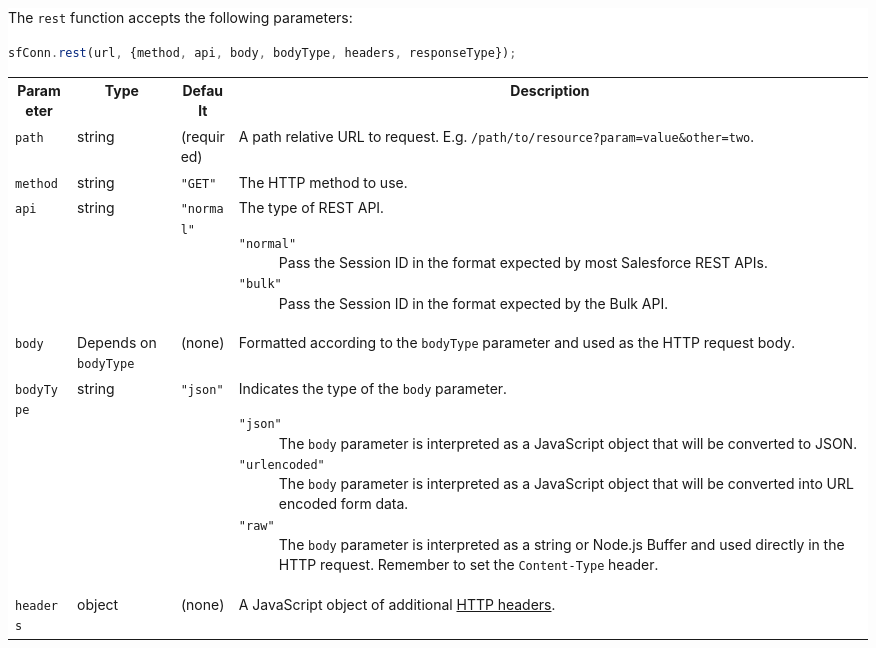 The `rest` function accepts the following parameters:
```js
sfConn.rest(url, {method, api, body, bodyType, headers, responseType});
```

<table>
  <tr>
    <th> Parameter
    <th> Type
    <th> Default
    <th> Description
  <tr>
    <td> <code>path</code>
    <td> string
    <td> (required)
    <td> A path relative URL to request. E.g. <code>/path/to/resource?param=value&other=two</code>.
  <tr>
    <td> <code>method</code>
    <td> string
    <td> <code>"GET"</code>
    <td> The HTTP method to use.
  <tr>
    <td> <code>api</code>
    <td> string
    <td> <code>"normal"</code>
    <td>
      The type of REST API.
      <dl>
        <dt> <code>"normal"</code>
        <dd> Pass the Session ID in the format expected by most Salesforce REST APIs.
        <dt> <code>"bulk"</code>
        <dd> Pass the Session ID in the format expected by the Bulk API.
      </dl>
  <tr>
    <td> <code>body</code>
    <td> Depends on <code>bodyType</code>
    <td> (none)
    <td> Formatted according to the <code>bodyType</code> parameter and used as the HTTP request body.
  <tr>
    <td> <code>bodyType</code>
    <td> string
    <td> <code>"json"</code>
    <td>
      Indicates the type of the <code>body</code> parameter.
      <dl>
        <dt> <code>"json"</code>
        <dd> The <code>body</code> parameter is interpreted as a JavaScript object that will be converted to JSON.
        <dt> <code>"urlencoded"</code>
        <dd> The <code>body</code> parameter is interpreted as a JavaScript object that will be converted into URL encoded form data.
        <dt> <code>"raw"</code>
        <dd>
          The <code>body</code> parameter is interpreted as a string or Node.js Buffer and used directly in the HTTP request.
          Remember to set the <code>Content-Type</code> header.
      </dl>
  <tr>
    <td> <code>headers</code>
    <td> object
    <td> (none)
    <td>
      A JavaScript object of additional <a href="https://developer.salesforce.com/docs/atlas.en-us.api_rest.meta/api_rest/headers.htm">HTTP headers</a>.